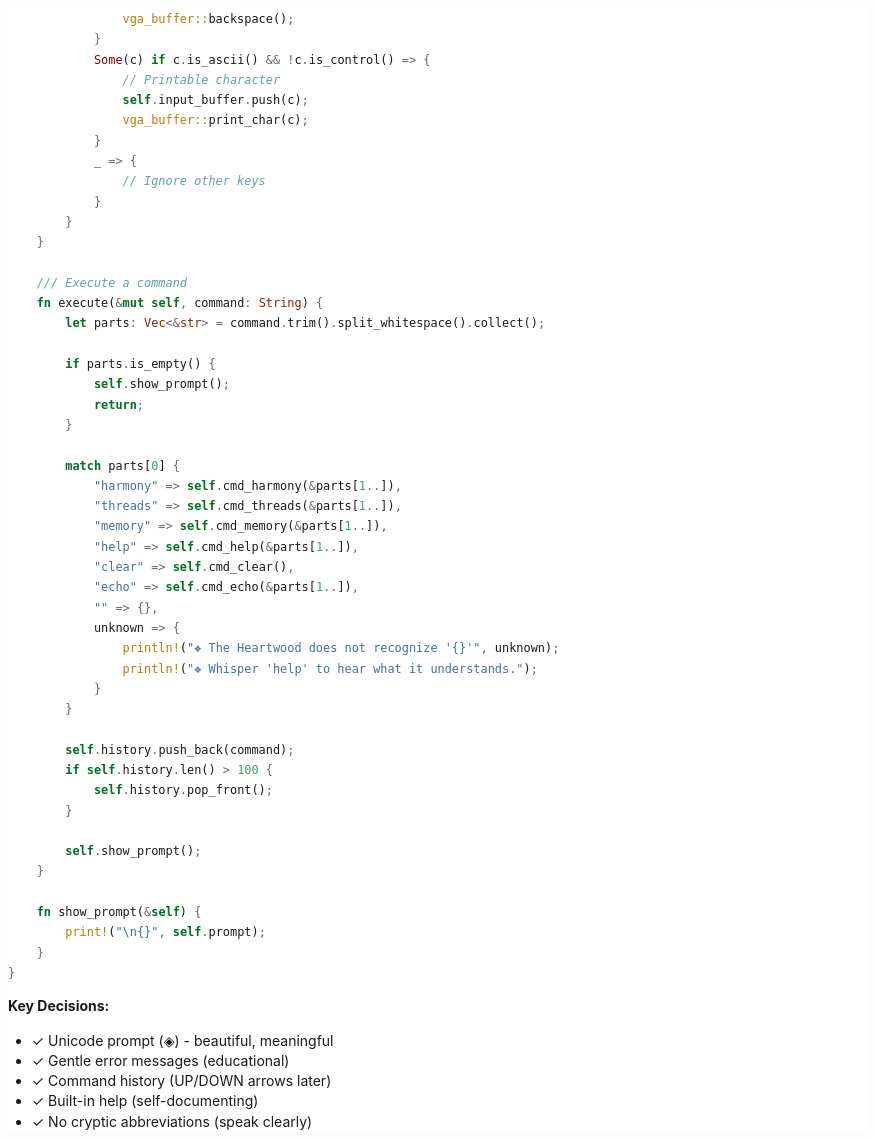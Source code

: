 ```rust
                vga_buffer::backspace();
            }
            Some(c) if c.is_ascii() && !c.is_control() => {
                // Printable character
                self.input_buffer.push(c);
                vga_buffer::print_char(c);
            }
            _ => {
                // Ignore other keys
            }
        }
    }

    /// Execute a command
    fn execute(&mut self, command: String) {
        let parts: Vec<&str> = command.trim().split_whitespace().collect();

        if parts.is_empty() {
            self.show_prompt();
            return;
        }

        match parts[0] {
            "harmony" => self.cmd_harmony(&parts[1..]),
            "threads" => self.cmd_threads(&parts[1..]),
            "memory" => self.cmd_memory(&parts[1..]),
            "help" => self.cmd_help(&parts[1..]),
            "clear" => self.cmd_clear(),
            "echo" => self.cmd_echo(&parts[1..]),
            "" => {},
            unknown => {
                println!("❖ The Heartwood does not recognize '{}'", unknown);
                println!("❖ Whisper 'help' to hear what it understands.");
            }
        }

        self.history.push_back(command);
        if self.history.len() > 100 {
            self.history.pop_front();
        }

        self.show_prompt();
    }

    fn show_prompt(&self) {
        print!("\n{}", self.prompt);
    }
}
```

**Key Decisions:**
- ✓ Unicode prompt (◈) - beautiful, meaningful
- ✓ Gentle error messages (educational)
- ✓ Command history (UP/DOWN arrows later)
- ✓ Built-in help (self-documenting)
- ✓ No cryptic abbreviations (speak clearly)
